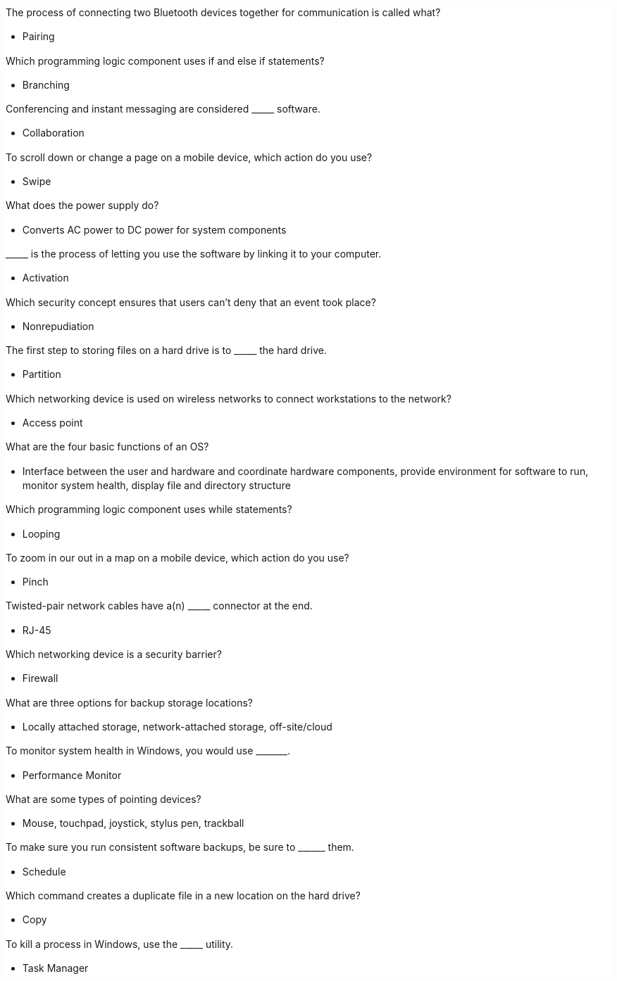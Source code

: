 The process of connecting two Bluetooth devices together for communication is called what?
- Pairing

Which programming logic component uses if and else if statements?
- Branching

Conferencing and instant messaging are considered _____ software.
- Collaboration

To scroll down or change a page on a mobile device, which action do you use?
- Swipe

What does the power supply do?
- Converts AC power to DC power for system components

_____ is the process of letting you use the software by linking it to your computer.
- Activation

Which security concept ensures that users can’t deny that an event took place?
- Nonrepudiation

The first step to storing files on a hard drive is to _____ the hard drive.
- Partition

Which networking device is used on wireless networks to connect workstations to the network?
- Access point

What are the four basic functions of an OS?
- Interface between the user and hardware and coordinate hardware components, provide environment for software to run, monitor system health, display file and directory structure

Which programming logic component uses while statements?
- Looping

To zoom in our out in a map on a mobile device, which action do you use?
- Pinch

Twisted-pair network cables have a(n) _____ connector at the end.
- RJ-45

Which networking device is a security barrier?
- Firewall

What are three options for backup storage locations?
- Locally attached storage, network-attached storage, off-site/cloud

To monitor system health in Windows, you would use _______.
- Performance Monitor

What are some types of pointing devices?
- Mouse, touchpad, joystick, stylus pen, trackball

To make sure you run consistent software backups, be sure to ______ them.
- Schedule

Which command creates a duplicate file in a new location on the hard drive?
- Copy

To kill a process in Windows, use the _____ utility.
- Task Manager
